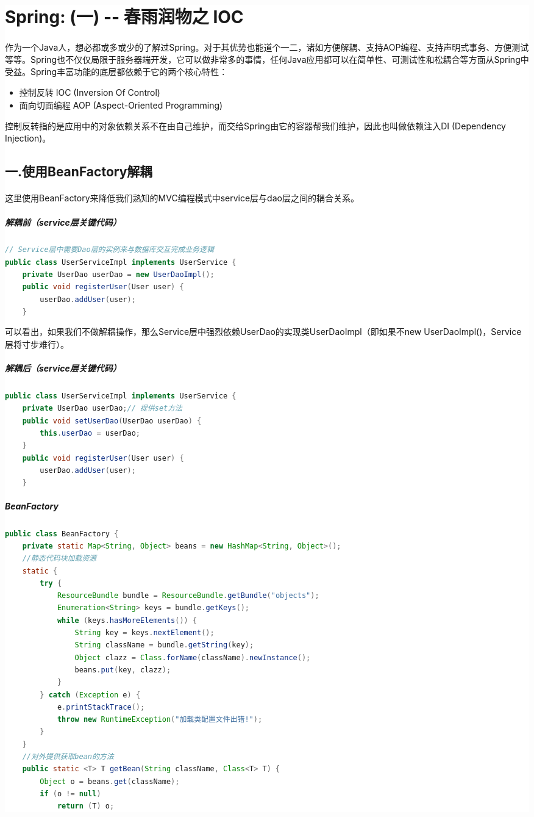 # Spring: (一) -- 春雨润物之 IOC 

​	作为一个Java人，想必都或多或少的了解过Spring。对于其优势也能道个一二，诸如方便解耦、支持AOP编程、支持声明式事务、方便测试等等。Spring也不仅仅局限于服务器端开发，它可以做非常多的事情，任何Java应用都可以在简单性、可测试性和松耦合等方面从Spring中受益。Spring丰富功能的底层都依赖于它的两个核心特性：

- 控制反转 IOC (Inversion Of Control)
- 面向切面编程 AOP (Aspect-Oriented Programming)

控制反转指的是应用中的对象依赖关系不在由自己维护，而交给Spring由它的容器帮我们维护，因此也叫做依赖注入DI (Dependency Injection)。

## 一.使用BeanFactory解耦

​	这里使用BeanFactory来降低我们熟知的MVC编程模式中service层与dao层之间的耦合关系。

##### 解耦前（service层关键代码）

```java
// Service层中需要Dao层的实例来与数据库交互完成业务逻辑
public class UserServiceImpl implements UserService {
    private UserDao userDao = new UserDaoImpl();
    public void registerUser(User user) {
        userDao.addUser(user);
    }
```

​	可以看出，如果我们不做解耦操作，那么Service层中强烈依赖UserDao的实现类UserDaoImpl（即如果不new UserDaoImpl()，Service层将寸步难行）。

##### 解耦后（service层关键代码）

```java
public class UserServiceImpl implements UserService {
    private UserDao userDao;// 提供set方法
    public void setUserDao(UserDao userDao) {
        this.userDao = userDao;
    }
    public void registerUser(User user) {
        userDao.addUser(user);
    }
```

##### BeanFactory

```java
public class BeanFactory {
    private static Map<String, Object> beans = new HashMap<String, Object>();
    //静态代码块加载资源
    static {
        try {
            ResourceBundle bundle = ResourceBundle.getBundle("objects");
            Enumeration<String> keys = bundle.getKeys();
            while (keys.hasMoreElements()) {
                String key = keys.nextElement();
                String className = bundle.getString(key);
                Object clazz = Class.forName(className).newInstance();
                beans.put(key, clazz);
            }
        } catch (Exception e) {
            e.printStackTrace();
            throw new RuntimeException("加载类配置文件出错!");
        }
    }
	//对外提供获取bean的方法
    public static <T> T getBean(String className, Class<T> T) {
        Object o = beans.get(className);
        if (o != null)
            return (T) o;
```